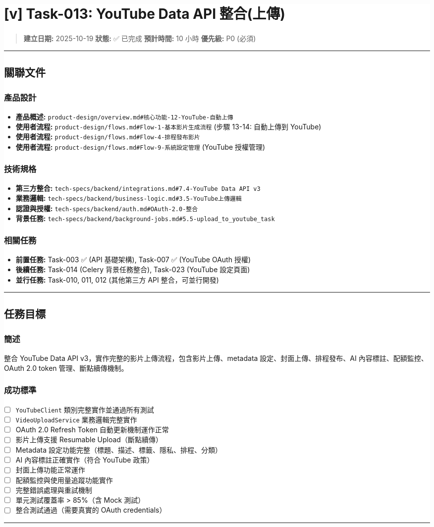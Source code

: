 # [v] Task-013: YouTube Data API 整合(上傳)

> **建立日期:** 2025-10-19
> **狀態:** ✅ 已完成
> **預計時間:** 10 小時
> **優先級:** P0 (必須)

---

## 關聯文件

### 產品設計
- **產品概述:** `product-design/overview.md#核心功能-12-YouTube-自動上傳`
- **使用者流程:** `product-design/flows.md#Flow-1-基本影片生成流程` (步驟 13-14: 自動上傳到 YouTube)
- **使用者流程:** `product-design/flows.md#Flow-4-排程發布影片`
- **使用者流程:** `product-design/flows.md#Flow-9-系統設定管理` (YouTube 授權管理)

### 技術規格
- **第三方整合:** `tech-specs/backend/integrations.md#7.4-YouTube Data API v3`
- **業務邏輯:** `tech-specs/backend/business-logic.md#3.5-YouTube上傳邏輯`
- **認證與授權:** `tech-specs/backend/auth.md#OAuth-2.0-整合`
- **背景任務:** `tech-specs/backend/background-jobs.md#5.5-upload_to_youtube_task`

### 相關任務
- **前置任務:** Task-003 ✅ (API 基礎架構), Task-007 ✅ (YouTube OAuth 授權)
- **後續任務:** Task-014 (Celery 背景任務整合), Task-023 (YouTube 設定頁面)
- **並行任務:** Task-010, 011, 012 (其他第三方 API 整合，可並行開發)

---

## 任務目標

### 簡述
整合 YouTube Data API v3，實作完整的影片上傳流程，包含影片上傳、metadata 設定、封面上傳、排程發布、AI 內容標註、配額監控、OAuth 2.0 token 管理、斷點續傳機制。

### 成功標準
- [ ] `YouTubeClient` 類別完整實作並通過所有測試
- [ ] `VideoUploadService` 業務邏輯完整實作
- [ ] OAuth 2.0 Refresh Token 自動更新機制運作正常
- [ ] 影片上傳支援 Resumable Upload（斷點續傳）
- [ ] Metadata 設定功能完整（標題、描述、標籤、隱私、排程、分類）
- [ ] AI 內容標註正確實作（符合 YouTube 政策）
- [ ] 封面上傳功能正常運作
- [ ] 配額監控與使用量追蹤功能實作
- [ ] 完整錯誤處理與重試機制
- [ ] 單元測試覆蓋率 > 85%（含 Mock 測試）
- [ ] 整合測試通過（需要真實的 OAuth credentials）

---